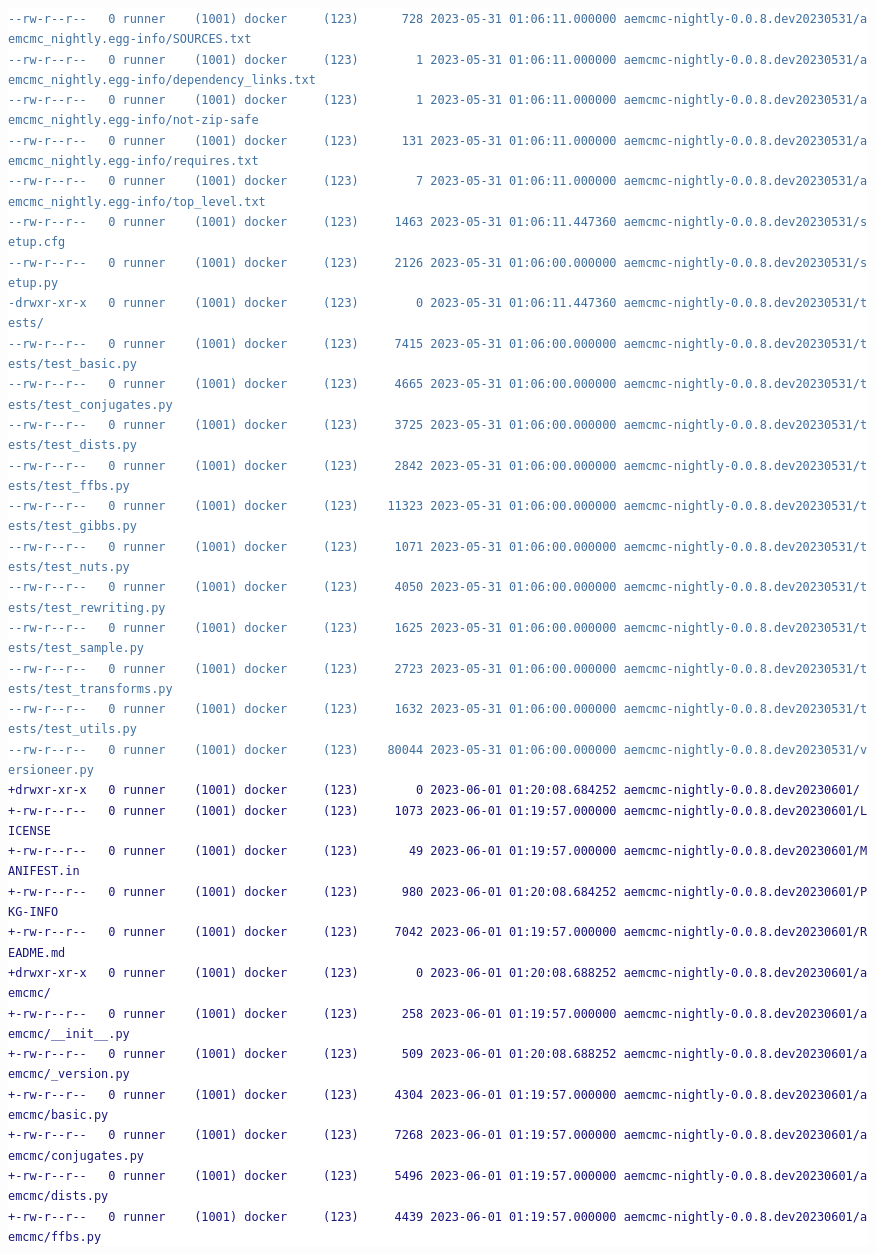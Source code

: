 ```diff
--rw-r--r--   0 runner    (1001) docker     (123)      728 2023-05-31 01:06:11.000000 aemcmc-nightly-0.0.8.dev20230531/aemcmc_nightly.egg-info/SOURCES.txt
--rw-r--r--   0 runner    (1001) docker     (123)        1 2023-05-31 01:06:11.000000 aemcmc-nightly-0.0.8.dev20230531/aemcmc_nightly.egg-info/dependency_links.txt
--rw-r--r--   0 runner    (1001) docker     (123)        1 2023-05-31 01:06:11.000000 aemcmc-nightly-0.0.8.dev20230531/aemcmc_nightly.egg-info/not-zip-safe
--rw-r--r--   0 runner    (1001) docker     (123)      131 2023-05-31 01:06:11.000000 aemcmc-nightly-0.0.8.dev20230531/aemcmc_nightly.egg-info/requires.txt
--rw-r--r--   0 runner    (1001) docker     (123)        7 2023-05-31 01:06:11.000000 aemcmc-nightly-0.0.8.dev20230531/aemcmc_nightly.egg-info/top_level.txt
--rw-r--r--   0 runner    (1001) docker     (123)     1463 2023-05-31 01:06:11.447360 aemcmc-nightly-0.0.8.dev20230531/setup.cfg
--rw-r--r--   0 runner    (1001) docker     (123)     2126 2023-05-31 01:06:00.000000 aemcmc-nightly-0.0.8.dev20230531/setup.py
-drwxr-xr-x   0 runner    (1001) docker     (123)        0 2023-05-31 01:06:11.447360 aemcmc-nightly-0.0.8.dev20230531/tests/
--rw-r--r--   0 runner    (1001) docker     (123)     7415 2023-05-31 01:06:00.000000 aemcmc-nightly-0.0.8.dev20230531/tests/test_basic.py
--rw-r--r--   0 runner    (1001) docker     (123)     4665 2023-05-31 01:06:00.000000 aemcmc-nightly-0.0.8.dev20230531/tests/test_conjugates.py
--rw-r--r--   0 runner    (1001) docker     (123)     3725 2023-05-31 01:06:00.000000 aemcmc-nightly-0.0.8.dev20230531/tests/test_dists.py
--rw-r--r--   0 runner    (1001) docker     (123)     2842 2023-05-31 01:06:00.000000 aemcmc-nightly-0.0.8.dev20230531/tests/test_ffbs.py
--rw-r--r--   0 runner    (1001) docker     (123)    11323 2023-05-31 01:06:00.000000 aemcmc-nightly-0.0.8.dev20230531/tests/test_gibbs.py
--rw-r--r--   0 runner    (1001) docker     (123)     1071 2023-05-31 01:06:00.000000 aemcmc-nightly-0.0.8.dev20230531/tests/test_nuts.py
--rw-r--r--   0 runner    (1001) docker     (123)     4050 2023-05-31 01:06:00.000000 aemcmc-nightly-0.0.8.dev20230531/tests/test_rewriting.py
--rw-r--r--   0 runner    (1001) docker     (123)     1625 2023-05-31 01:06:00.000000 aemcmc-nightly-0.0.8.dev20230531/tests/test_sample.py
--rw-r--r--   0 runner    (1001) docker     (123)     2723 2023-05-31 01:06:00.000000 aemcmc-nightly-0.0.8.dev20230531/tests/test_transforms.py
--rw-r--r--   0 runner    (1001) docker     (123)     1632 2023-05-31 01:06:00.000000 aemcmc-nightly-0.0.8.dev20230531/tests/test_utils.py
--rw-r--r--   0 runner    (1001) docker     (123)    80044 2023-05-31 01:06:00.000000 aemcmc-nightly-0.0.8.dev20230531/versioneer.py
+drwxr-xr-x   0 runner    (1001) docker     (123)        0 2023-06-01 01:20:08.684252 aemcmc-nightly-0.0.8.dev20230601/
+-rw-r--r--   0 runner    (1001) docker     (123)     1073 2023-06-01 01:19:57.000000 aemcmc-nightly-0.0.8.dev20230601/LICENSE
+-rw-r--r--   0 runner    (1001) docker     (123)       49 2023-06-01 01:19:57.000000 aemcmc-nightly-0.0.8.dev20230601/MANIFEST.in
+-rw-r--r--   0 runner    (1001) docker     (123)      980 2023-06-01 01:20:08.684252 aemcmc-nightly-0.0.8.dev20230601/PKG-INFO
+-rw-r--r--   0 runner    (1001) docker     (123)     7042 2023-06-01 01:19:57.000000 aemcmc-nightly-0.0.8.dev20230601/README.md
+drwxr-xr-x   0 runner    (1001) docker     (123)        0 2023-06-01 01:20:08.688252 aemcmc-nightly-0.0.8.dev20230601/aemcmc/
+-rw-r--r--   0 runner    (1001) docker     (123)      258 2023-06-01 01:19:57.000000 aemcmc-nightly-0.0.8.dev20230601/aemcmc/__init__.py
+-rw-r--r--   0 runner    (1001) docker     (123)      509 2023-06-01 01:20:08.688252 aemcmc-nightly-0.0.8.dev20230601/aemcmc/_version.py
+-rw-r--r--   0 runner    (1001) docker     (123)     4304 2023-06-01 01:19:57.000000 aemcmc-nightly-0.0.8.dev20230601/aemcmc/basic.py
+-rw-r--r--   0 runner    (1001) docker     (123)     7268 2023-06-01 01:19:57.000000 aemcmc-nightly-0.0.8.dev20230601/aemcmc/conjugates.py
+-rw-r--r--   0 runner    (1001) docker     (123)     5496 2023-06-01 01:19:57.000000 aemcmc-nightly-0.0.8.dev20230601/aemcmc/dists.py
+-rw-r--r--   0 runner    (1001) docker     (123)     4439 2023-06-01 01:19:57.000000 aemcmc-nightly-0.0.8.dev20230601/aemcmc/ffbs.py
```